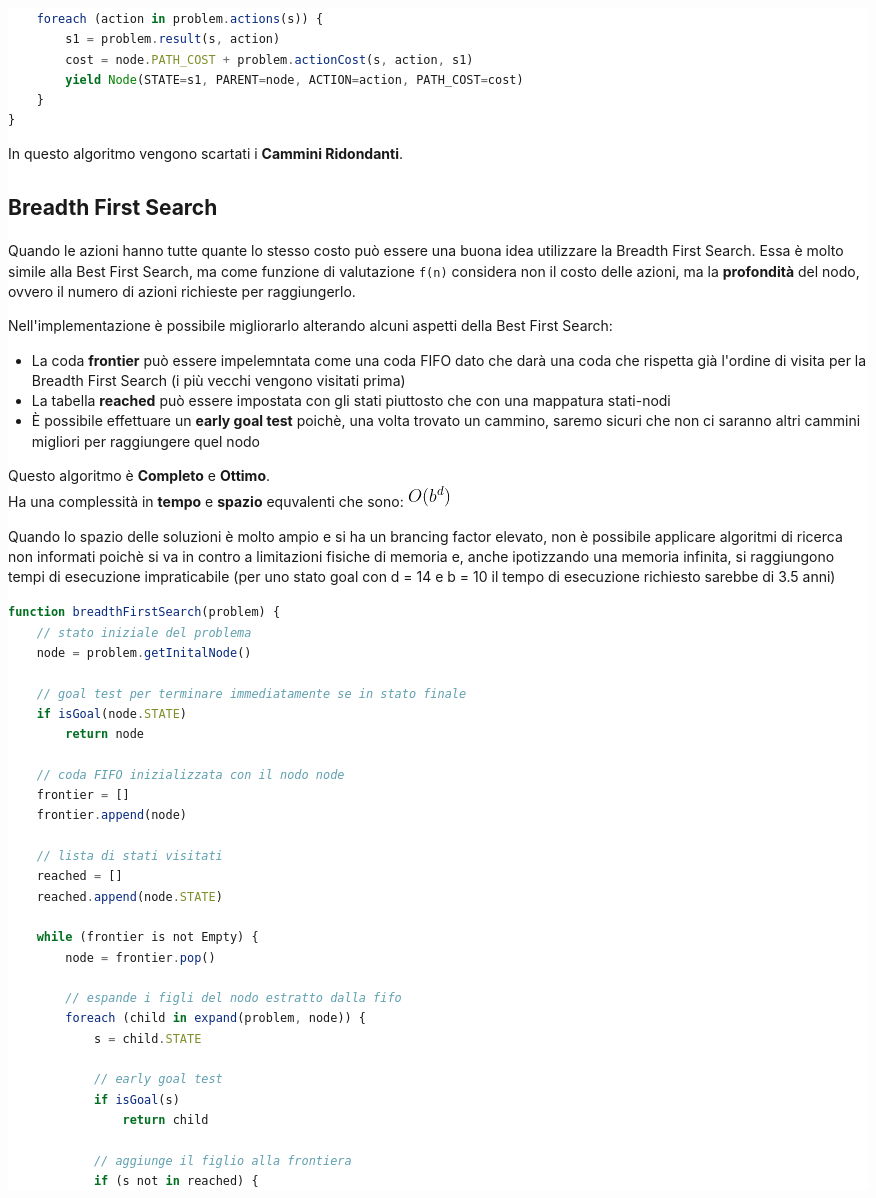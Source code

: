 ```javascript
    foreach (action in problem.actions(s)) {
        s1 = problem.result(s, action)
        cost = node.PATH_COST + problem.actionCost(s, action, s1)
        yield Node(STATE=s1, PARENT=node, ACTION=action, PATH_COST=cost)
    }
}
```

In questo algoritmo vengono scartati i **Cammini Ridondanti**.

## **Breadth First Search**

Quando le azioni hanno tutte quante lo stesso costo può essere una buona idea utilizzare la Breadth First Search. Essa è molto simile alla Best First Search, ma come funzione di valutazione `f(n)` considera non il costo delle azioni, ma la **profondità** del nodo, ovvero il numero di azioni richieste per raggiungerlo.

Nell'implementazione è possibile migliorarlo alterando alcuni aspetti della Best First Search:

* La coda **frontier** può essere impelemntata come una coda FIFO dato che darà una coda che rispetta già l'ordine di visita per la Breadth First Search (i più vecchi vengono visitati prima)
* La tabella **reached** può essere impostata con gli stati piuttosto che con una mappatura stati-nodi
* È possibile effettuare un **early goal test** poichè, una volta trovato un cammino, saremo sicuri che non ci saranno altri cammini migliori per raggiungere quel nodo

Questo algoritmo è **Completo** e **Ottimo**.<br>
Ha una complessità in **tempo** e **spazio** equvalenti che sono: ![O(b^d)](./imgs/o_b_d.gif)

Quando lo spazio delle soluzioni è molto ampio e si ha un brancing factor elevato, non è possibile applicare algoritmi di ricerca non informati poichè si va in contro a limitazioni fisiche di memoria e, anche ipotizzando una memoria infinita, si raggiungono tempi di esecuzione impraticabile (per uno stato goal con d = 14 e b = 10 il tempo di esecuzione richiesto sarebbe di 3.5 anni)

```javascript
function breadthFirstSearch(problem) {
    // stato iniziale del problema
    node = problem.getInitalNode()

    // goal test per terminare immediatamente se in stato finale
    if isGoal(node.STATE)
        return node
    
    // coda FIFO inizializzata con il nodo node
    frontier = []
    frontier.append(node)

    // lista di stati visitati
    reached = []
    reached.append(node.STATE)

    while (frontier is not Empty) {
        node = frontier.pop()

        // espande i figli del nodo estratto dalla fifo
        foreach (child in expand(problem, node)) {
            s = child.STATE

            // early goal test
            if isGoal(s)
                return child
            
            // aggiunge il figlio alla frontiera
            if (s not in reached) {
```